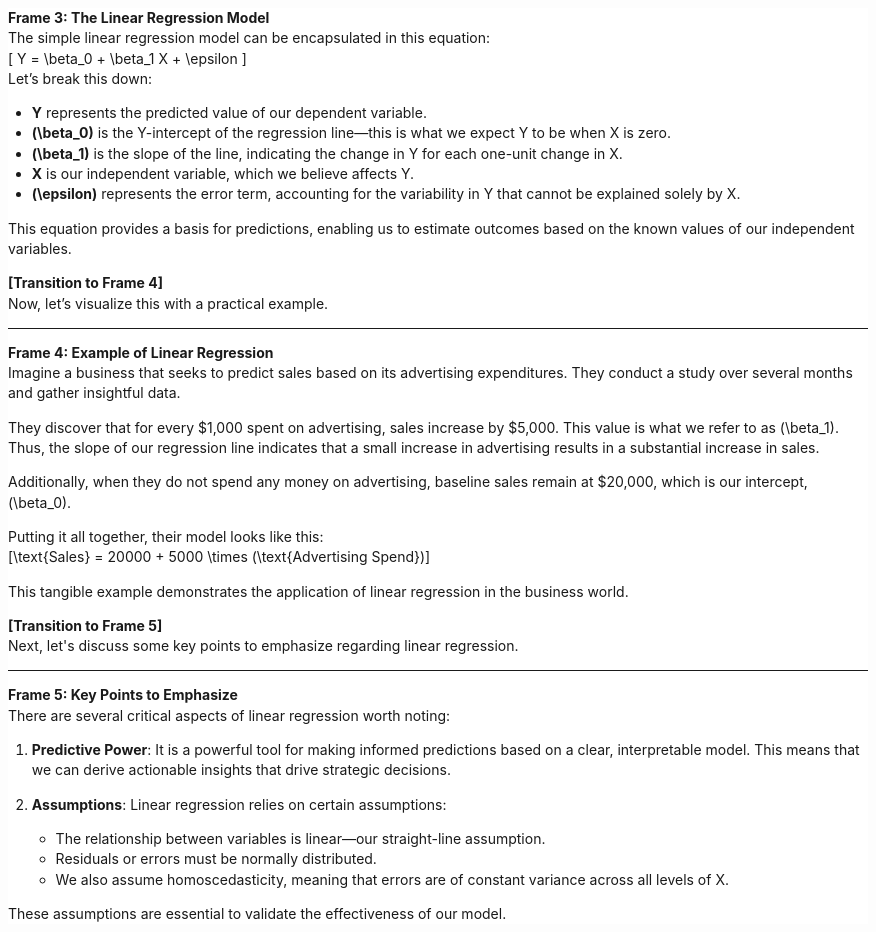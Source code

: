 
**Frame 3: The Linear Regression Model**  
The simple linear regression model can be encapsulated in this equation:  
\[ Y = \beta_0 + \beta_1 X + \epsilon \]  
Let’s break this down:

- **Y** represents the predicted value of our dependent variable.
- **\(\beta_0\)** is the Y-intercept of the regression line—this is what we expect Y to be when X is zero.
- **\(\beta_1\)** is the slope of the line, indicating the change in Y for each one-unit change in X.
- **X** is our independent variable, which we believe affects Y.
- **\(\epsilon\)** represents the error term, accounting for the variability in Y that cannot be explained solely by X.

This equation provides a basis for predictions, enabling us to estimate outcomes based on the known values of our independent variables. 

**[Transition to Frame 4]**  
Now, let’s visualize this with a practical example.

---

**Frame 4: Example of Linear Regression**  
Imagine a business that seeks to predict sales based on its advertising expenditures. They conduct a study over several months and gather insightful data. 

They discover that for every $1,000 spent on advertising, sales increase by $5,000. This value is what we refer to as \(\beta_1\). Thus, the slope of our regression line indicates that a small increase in advertising results in a substantial increase in sales.

Additionally, when they do not spend any money on advertising, baseline sales remain at $20,000, which is our intercept, \(\beta_0\).

Putting it all together, their model looks like this:  
\[\text{Sales} = 20000 + 5000 \times (\text{Advertising Spend})\]

This tangible example demonstrates the application of linear regression in the business world. 

**[Transition to Frame 5]**  
Next, let's discuss some key points to emphasize regarding linear regression.

---

**Frame 5: Key Points to Emphasize**  
There are several critical aspects of linear regression worth noting:

1. **Predictive Power**: It is a powerful tool for making informed predictions based on a clear, interpretable model. This means that we can derive actionable insights that drive strategic decisions.

2. **Assumptions**: Linear regression relies on certain assumptions:
   - The relationship between variables is linear—our straight-line assumption.
   - Residuals or errors must be normally distributed.
   - We also assume homoscedasticity, meaning that errors are of constant variance across all levels of X.

These assumptions are essential to validate the effectiveness of our model.
